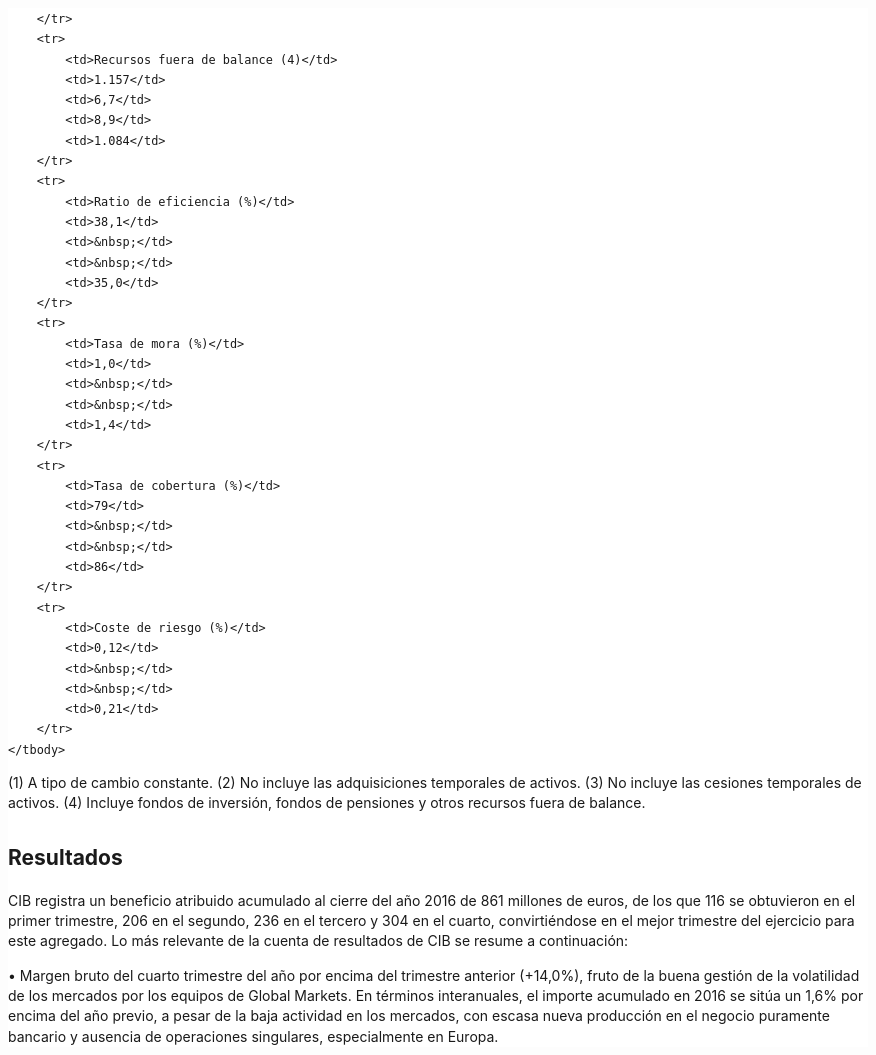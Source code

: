         </tr>
        <tr>
            <td>Recursos fuera de balance (4)</td>
            <td>1.157</td>
            <td>6,7</td>
            <td>8,9</td>
            <td>1.084</td>
        </tr>
        <tr>
            <td>Ratio de eficiencia (%)</td>
            <td>38,1</td>
            <td>&nbsp;</td>
            <td>&nbsp;</td>
            <td>35,0</td>
        </tr>
        <tr>
            <td>Tasa de mora (%)</td>
            <td>1,0</td>
            <td>&nbsp;</td>
            <td>&nbsp;</td>
            <td>1,4</td>
        </tr>
        <tr>
            <td>Tasa de cobertura (%)</td>
            <td>79</td>
            <td>&nbsp;</td>
            <td>&nbsp;</td>
            <td>86</td>
        </tr>
        <tr>
            <td>Coste de riesgo (%)</td>
            <td>0,12</td>
            <td>&nbsp;</td>
            <td>&nbsp;</td>
            <td>0,21</td>
        </tr>
    </tbody>
</table>

(1) A tipo de cambio constante.
(2) No incluye las adquisiciones temporales de activos.
(3) No incluye las cesiones temporales de activos.
(4) Incluye fondos de inversión, fondos de pensiones y otros recursos fuera de balance.

## Resultados

CIB registra un beneficio atribuido acumulado al cierre del año 2016 de 861 millones de euros, de los que 116 se obtuvieron en el primer trimestre, 206 en el segundo, 236 en el tercero y 304 en el cuarto, convirtiéndose en el mejor trimestre del ejercicio para este agregado. Lo más relevante de la cuenta de resultados de CIB se resume a continuación:

• Margen bruto del cuarto trimestre del año por encima del trimestre anterior (+14,0%), fruto de la buena gestión de la volatilidad de los mercados por los equipos de Global Markets. En términos interanuales, el importe acumulado en 2016 se sitúa un 1,6% por encima del año previo, a pesar de la baja actividad en los mercados, con escasa nueva producción en el negocio puramente bancario y ausencia de operaciones singulares, especialmente en Europa.
